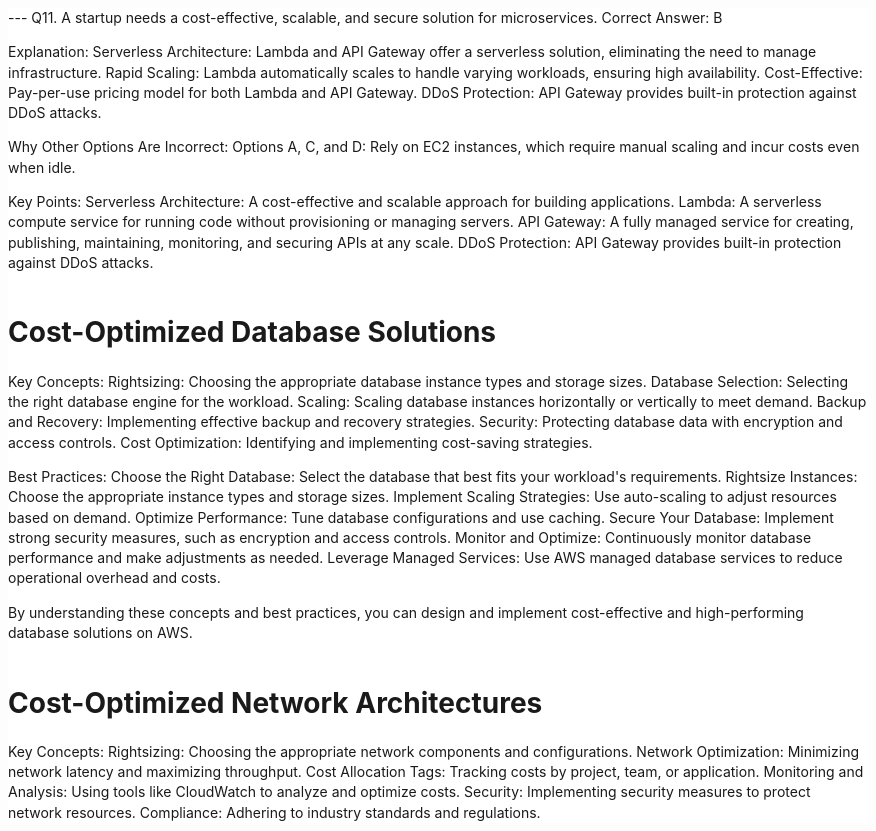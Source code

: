 --- Q11. A startup needs a cost-effective, scalable, and secure solution
for microservices. Correct Answer: B

Explanation: Serverless Architecture: Lambda and API Gateway offer a
serverless solution, eliminating the need to manage infrastructure.
Rapid Scaling: Lambda automatically scales to handle varying workloads,
ensuring high availability. Cost-Effective: Pay-per-use pricing model
for both Lambda and API Gateway. DDoS Protection: API Gateway provides
built-in protection against DDoS attacks.

Why Other Options Are Incorrect: Options A, C, and D: Rely on EC2
instances, which require manual scaling and incur costs even when idle.

Key Points: Serverless Architecture: A cost-effective and scalable
approach for building applications. Lambda: A serverless compute service
for running code without provisioning or managing servers. API Gateway:
A fully managed service for creating, publishing, maintaining,
monitoring, and securing APIs at any scale. DDoS Protection: API Gateway
provides built-in protection against DDoS attacks.

# Cost-Optimized Database Solutions

Key Concepts: Rightsizing: Choosing the appropriate database instance
types and storage sizes. Database Selection: Selecting the right
database engine for the workload. Scaling: Scaling database instances
horizontally or vertically to meet demand. Backup and Recovery:
Implementing effective backup and recovery strategies. Security:
Protecting database data with encryption and access controls. Cost
Optimization: Identifying and implementing cost-saving strategies.

Best Practices: Choose the Right Database: Select the database that best
fits your workload's requirements. Rightsize Instances: Choose the
appropriate instance types and storage sizes. Implement Scaling
Strategies: Use auto-scaling to adjust resources based on demand.
Optimize Performance: Tune database configurations and use caching.
Secure Your Database: Implement strong security measures, such as
encryption and access controls. Monitor and Optimize: Continuously
monitor database performance and make adjustments as needed. Leverage
Managed Services: Use AWS managed database services to reduce
operational overhead and costs.

By understanding these concepts and best practices, you can design and
implement cost-effective and high-performing database solutions on AWS.

# Cost-Optimized Network Architectures

Key Concepts: Rightsizing: Choosing the appropriate network components
and configurations. Network Optimization: Minimizing network latency and
maximizing throughput. Cost Allocation Tags: Tracking costs by project,
team, or application. Monitoring and Analysis: Using tools like
CloudWatch to analyze and optimize costs. Security: Implementing
security measures to protect network resources. Compliance: Adhering to
industry standards and regulations.

